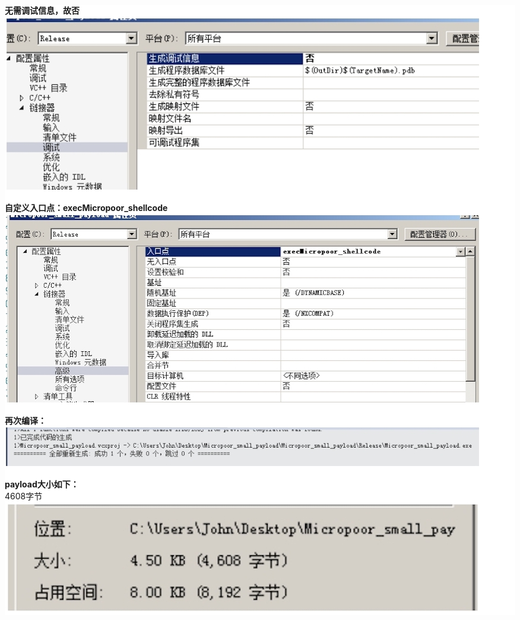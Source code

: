**无需调试信息，故否**  
![](/img/899a118c7ee938b168bcf1ae5677d2ac.jpg)

**自定义入口点：execMicropoor_shellcode**  
![](/img/55a9e1b87b08ce164cf6bee8167d3491.jpg)

**再次编译：**  
![](/img/357710f6faabc6604bbaa35592ce79db.jpg)

**payload大小如下：**  
4608字节  
![](/img/bdd9366a5d3006aaaab48cf97908022b.jpg)

